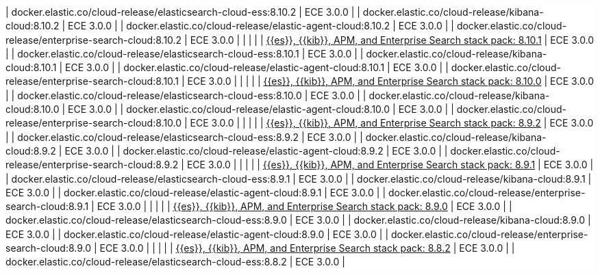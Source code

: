 | docker.elastic.co/cloud-release/elasticsearch-cloud-ess:8.10.2 | ECE 3.0.0 |
| docker.elastic.co/cloud-release/kibana-cloud:8.10.2 | ECE 3.0.0 |
| docker.elastic.co/cloud-release/elastic-agent-cloud:8.10.2 | ECE 3.0.0 |
| docker.elastic.co/cloud-release/enterprise-search-cloud:8.10.2 | ECE 3.0.0 |
|  |  |
| [ {{es}}, {{kib}}, APM, and Enterprise Search stack pack: 8.10.1](https://download.elastic.co/cloud-enterprise/versions/8.10.1.zip) | ECE 3.0.0 |
| docker.elastic.co/cloud-release/elasticsearch-cloud-ess:8.10.1 | ECE 3.0.0 |
| docker.elastic.co/cloud-release/kibana-cloud:8.10.1 | ECE 3.0.0 |
| docker.elastic.co/cloud-release/elastic-agent-cloud:8.10.1 | ECE 3.0.0 |
| docker.elastic.co/cloud-release/enterprise-search-cloud:8.10.1 | ECE 3.0.0 |
|  |  |
| [ {{es}}, {{kib}}, APM, and Enterprise Search stack pack: 8.10.0](https://download.elastic.co/cloud-enterprise/versions/8.10.0.zip) | ECE 3.0.0 |
| docker.elastic.co/cloud-release/elasticsearch-cloud-ess:8.10.0 | ECE 3.0.0 |
| docker.elastic.co/cloud-release/kibana-cloud:8.10.0 | ECE 3.0.0 |
| docker.elastic.co/cloud-release/elastic-agent-cloud:8.10.0 | ECE 3.0.0 |
| docker.elastic.co/cloud-release/enterprise-search-cloud:8.10.0 | ECE 3.0.0 |
|  |  |
| [ {{es}}, {{kib}}, APM, and Enterprise Search stack pack: 8.9.2](https://download.elastic.co/cloud-enterprise/versions/8.9.2.zip) | ECE 3.0.0 |
| docker.elastic.co/cloud-release/elasticsearch-cloud-ess:8.9.2 | ECE 3.0.0 |
| docker.elastic.co/cloud-release/kibana-cloud:8.9.2 | ECE 3.0.0 |
| docker.elastic.co/cloud-release/elastic-agent-cloud:8.9.2 | ECE 3.0.0 |
| docker.elastic.co/cloud-release/enterprise-search-cloud:8.9.2 | ECE 3.0.0 |
|  |  |
| [ {{es}}, {{kib}}, APM, and Enterprise Search stack pack: 8.9.1](https://download.elastic.co/cloud-enterprise/versions/8.9.1.zip) | ECE 3.0.0 |
| docker.elastic.co/cloud-release/elasticsearch-cloud-ess:8.9.1 | ECE 3.0.0 |
| docker.elastic.co/cloud-release/kibana-cloud:8.9.1 | ECE 3.0.0 |
| docker.elastic.co/cloud-release/elastic-agent-cloud:8.9.1 | ECE 3.0.0 |
| docker.elastic.co/cloud-release/enterprise-search-cloud:8.9.1 | ECE 3.0.0 |
|  |  |
| [ {{es}}, {{kib}}, APM, and Enterprise Search stack pack: 8.9.0](https://download.elastic.co/cloud-enterprise/versions/8.9.0.zip) | ECE 3.0.0 |
| docker.elastic.co/cloud-release/elasticsearch-cloud-ess:8.9.0 | ECE 3.0.0 |
| docker.elastic.co/cloud-release/kibana-cloud:8.9.0 | ECE 3.0.0 |
| docker.elastic.co/cloud-release/elastic-agent-cloud:8.9.0 | ECE 3.0.0 |
| docker.elastic.co/cloud-release/enterprise-search-cloud:8.9.0 | ECE 3.0.0 |
|  |  |
| [ {{es}}, {{kib}}, APM, and Enterprise Search stack pack: 8.8.2](https://download.elastic.co/cloud-enterprise/versions/8.8.2.zip) | ECE 3.0.0 |
| docker.elastic.co/cloud-release/elasticsearch-cloud-ess:8.8.2 | ECE 3.0.0 |